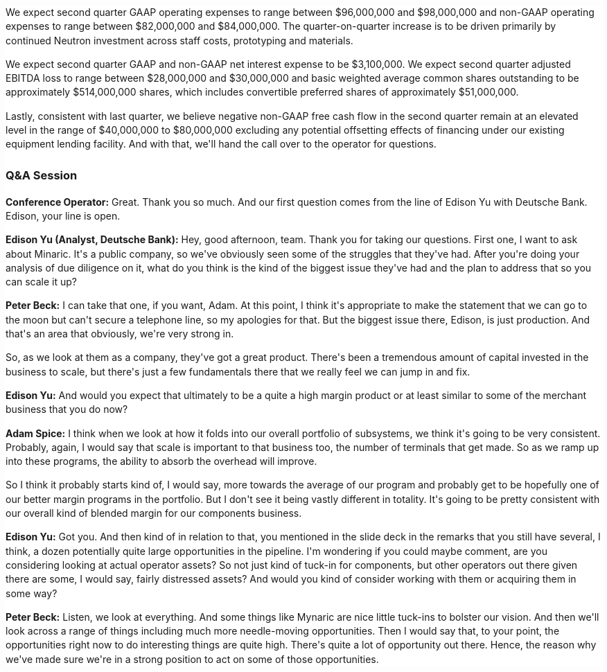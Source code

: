 We expect second quarter GAAP operating expenses to range between $96,000,000 and $98,000,000 and non-GAAP operating expenses to range between $82,000,000 and $84,000,000. The quarter-on-quarter increase is to be driven primarily by continued Neutron investment across staff costs, prototyping and materials.

We expect second quarter GAAP and non-GAAP net interest expense to be $3,100,000. We expect second quarter adjusted EBITDA loss to range between $28,000,000 and $30,000,000 and basic weighted average common shares outstanding to be approximately $514,000,000 shares, which includes convertible preferred shares of approximately $51,000,000.

Lastly, consistent with last quarter, we believe negative non-GAAP free cash flow in the second quarter remain at an elevated level in the range of $40,000,000 to $80,000,000 excluding any potential offsetting effects of financing under our existing equipment lending facility. And with that, we'll hand the call over to the operator for questions.

### Q&A Session

**Conference Operator:** Great. Thank you so much. And our first question comes from the line of Edison Yu with Deutsche Bank. Edison, your line is open.

**Edison Yu (Analyst, Deutsche Bank):** Hey, good afternoon, team. Thank you for taking our questions. First one, I want to ask about Minaric. It's a public company, so we've obviously seen some of the struggles that they've had. After you're doing your analysis of due diligence on it, what do you think is the kind of the biggest issue they've had and the plan to address that so you can scale it up?

**Peter Beck:** I can take that one, if you want, Adam. At this point, I think it's appropriate to make the statement that we can go to the moon but can't secure a telephone line, so my apologies for that. But the biggest issue there, Edison, is just production. And that's an area that obviously, we're very strong in.

So, as we look at them as a company, they've got a great product. There's been a tremendous amount of capital invested in the business to scale, but there's just a few fundamentals there that we really feel we can jump in and fix.

**Edison Yu:** And would you expect that ultimately to be a quite a high margin product or at least similar to some of the merchant business that you do now?

**Adam Spice:** I think when we look at how it folds into our overall portfolio of subsystems, we think it's going to be very consistent. Probably, again, I would say that scale is important to that business too, the number of terminals that get made. So as we ramp up into these programs, the ability to absorb the overhead will improve.

So I think it probably starts kind of, I would say, more towards the average of our program and probably get to be hopefully one of our better margin programs in the portfolio. But I don't see it being vastly different in totality. It's going to be pretty consistent with our overall kind of blended margin for our components business.

**Edison Yu:** Got you. And then kind of in relation to that, you mentioned in the slide deck in the remarks that you still have several, I think, a dozen potentially quite large opportunities in the pipeline. I'm wondering if you could maybe comment, are you considering looking at actual operator assets? So not just kind of tuck-in for components, but other operators out there given there are some, I would say, fairly distressed assets? And would you kind of consider working with them or acquiring them in some way?

**Peter Beck:** Listen, we look at everything. And some things like Mynaric are nice little tuck-ins to bolster our vision. And then we'll look across a range of things including much more needle-moving opportunities. Then I would say that, to your point, the opportunities right now to do interesting things are quite high. There's quite a lot of opportunity out there. Hence, the reason why we've made sure we're in a strong position to act on some of those opportunities.
